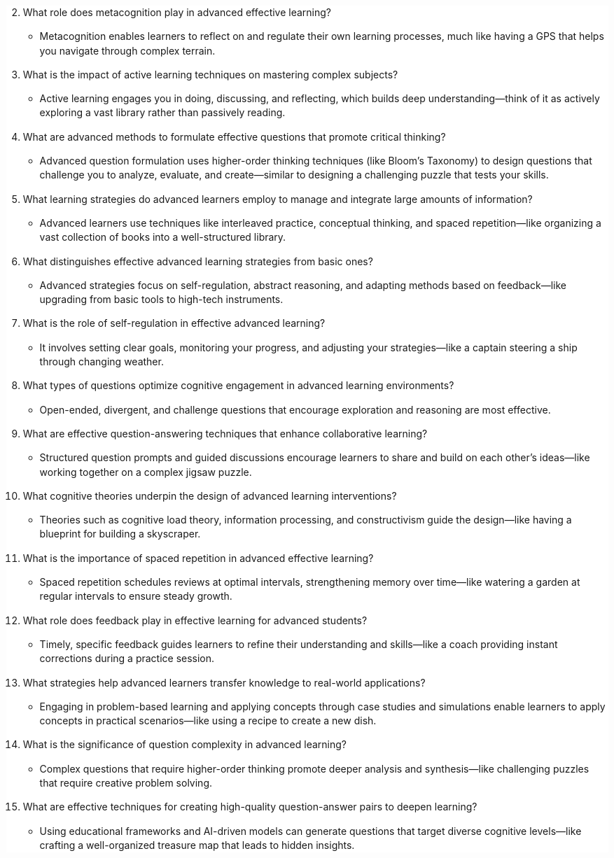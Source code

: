 2.  What role does metacognition play in advanced effective learning?
    *   Metacognition enables learners to reflect on and regulate their own learning processes, much like having a GPS that helps you navigate through complex terrain.

3.  What is the impact of active learning techniques on mastering complex subjects?
    *   Active learning engages you in doing, discussing, and reflecting, which builds deep understanding—think of it as actively exploring a vast library rather than passively reading.

4.  What are advanced methods to formulate effective questions that promote critical thinking?
    *   Advanced question formulation uses higher-order thinking techniques (like Bloom’s Taxonomy) to design questions that challenge you to analyze, evaluate, and create—similar to designing a challenging puzzle that tests your skills.

5.  What learning strategies do advanced learners employ to manage and integrate large amounts of information?
    *   Advanced learners use techniques like interleaved practice, conceptual thinking, and spaced repetition—like organizing a vast collection of books into a well-structured library.

6.  What distinguishes effective advanced learning strategies from basic ones?
    *   Advanced strategies focus on self-regulation, abstract reasoning, and adapting methods based on feedback—like upgrading from basic tools to high-tech instruments.

7.  What is the role of self-regulation in effective advanced learning?
    *   It involves setting clear goals, monitoring your progress, and adjusting your strategies—like a captain steering a ship through changing weather.

8.  What types of questions optimize cognitive engagement in advanced learning environments?
    *   Open-ended, divergent, and challenge questions that encourage exploration and reasoning are most effective.

9.  What are effective question-answering techniques that enhance collaborative learning?
    *   Structured question prompts and guided discussions encourage learners to share and build on each other’s ideas—like working together on a complex jigsaw puzzle.

10. What cognitive theories underpin the design of advanced learning interventions?
    *   Theories such as cognitive load theory, information processing, and constructivism guide the design—like having a blueprint for building a skyscraper.

11. What is the importance of spaced repetition in advanced effective learning?
    *   Spaced repetition schedules reviews at optimal intervals, strengthening memory over time—like watering a garden at regular intervals to ensure steady growth.

12. What role does feedback play in effective learning for advanced students?
    *   Timely, specific feedback guides learners to refine their understanding and skills—like a coach providing instant corrections during a practice session.

13. What strategies help advanced learners transfer knowledge to real-world applications?
    *   Engaging in problem-based learning and applying concepts through case studies and simulations enable learners to apply concepts in practical scenarios—like using a recipe to create a new dish.

14. What is the significance of question complexity in advanced learning?
    *   Complex questions that require higher-order thinking promote deeper analysis and synthesis—like challenging puzzles that require creative problem solving.

15. What are effective techniques for creating high-quality question-answer pairs to deepen learning?
    *   Using educational frameworks and AI-driven models can generate questions that target diverse cognitive levels—like crafting a well-organized treasure map that leads to hidden insights.

